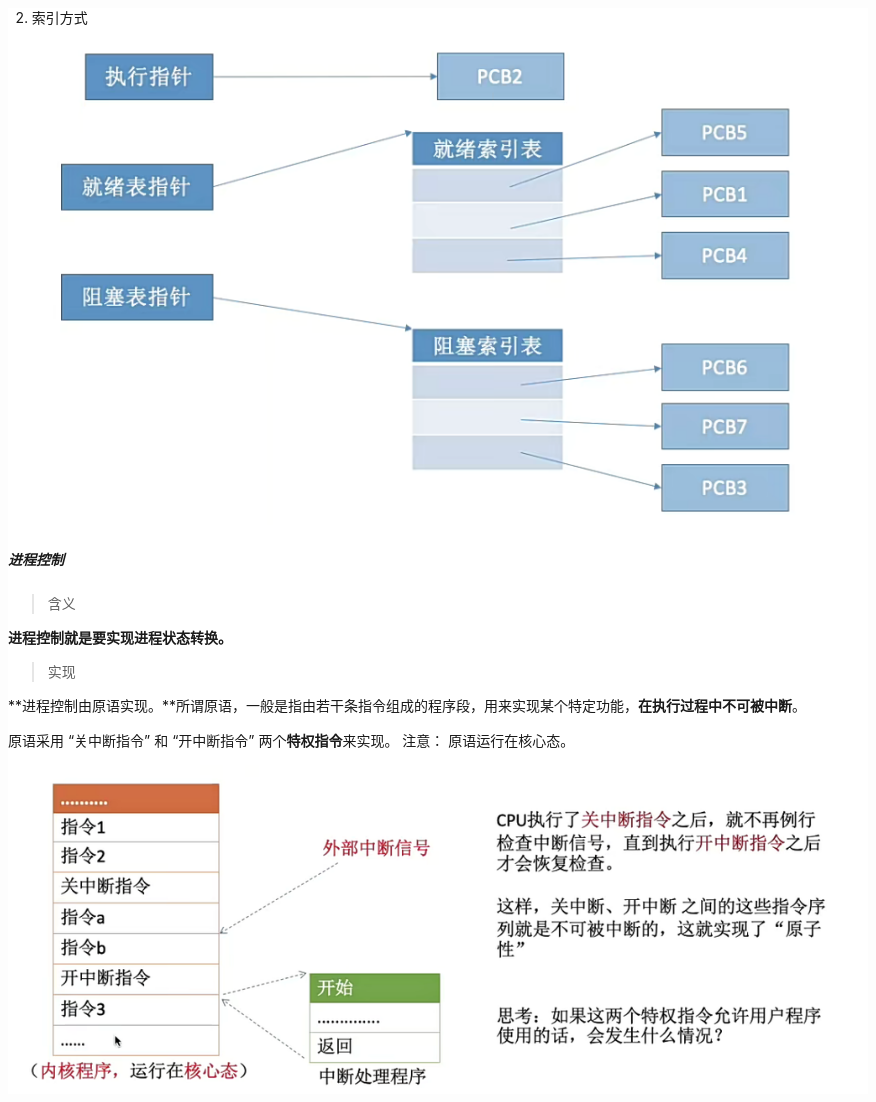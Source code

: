 2. 索引方式

   ![image-20220818225141555](操作系统.assets/image-20220818225141555.png)

##### 进程控制

> 含义

**进程控制就是要实现进程状态转换。**

> 实现

**进程控制由原语实现。**所谓原语，一般是指由若干条指令组成的程序段，用来实现某个特定功能，**在执行过程中不可被中断**。

原语采用 “关中断指令” 和 “开中断指令” 两个**特权指令**来实现。 注意： 原语运行在核心态。

![image-20220818230210162](操作系统.assets/image-20220818230210162.png)

